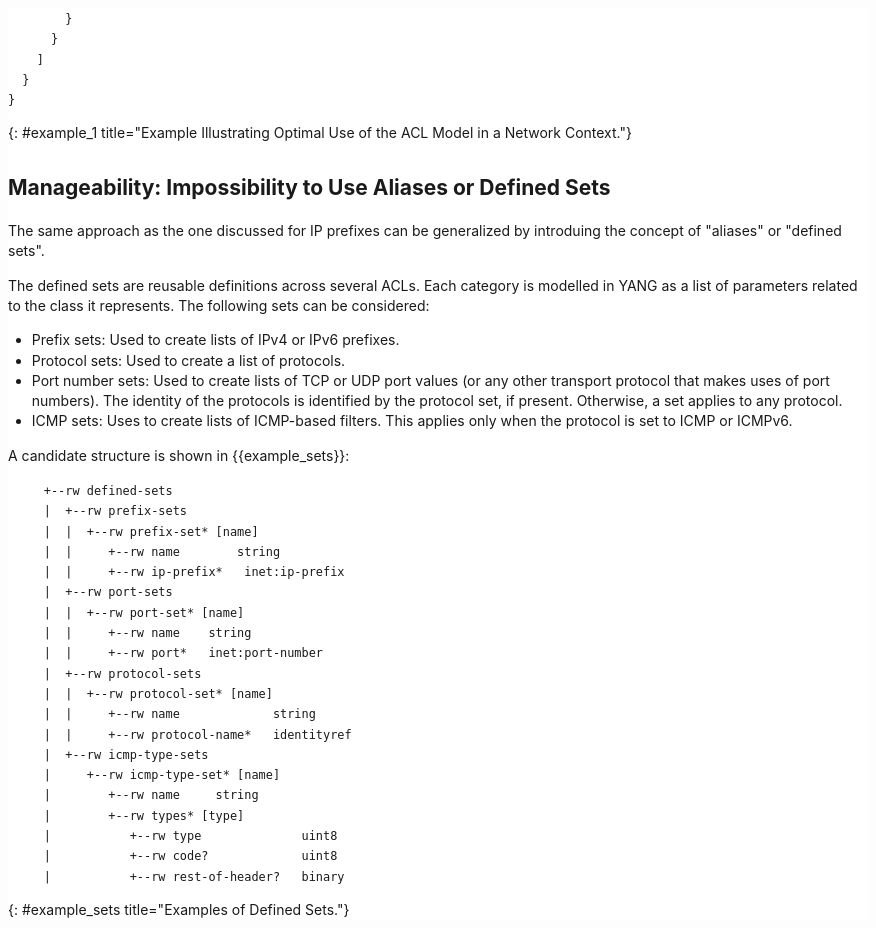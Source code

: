 ~~~~~~~~~~~
        }
      }
    ]
  }
}
~~~~~~~~~~~
{: #example_1 title="Example Illustrating Optimal Use of the ACL Model in a Network Context."}


## Manageability: Impossibility to Use Aliases or Defined Sets

The same approach as the one discussed for IP prefixes can be generalized by introduing the concept of "aliases" or "defined sets".

The defined sets are reusable definitions across several ACLs. Each category is modelled in YANG as a list of parameters related to the class it represents. The following sets can be considered:

-  Prefix sets: Used to create lists of IPv4 or IPv6 prefixes.
-  Protocol sets: Used to create a list of protocols.
-  Port number sets: Used to create lists of TCP or UDP port values
      (or any other transport protocol that makes uses of port numbers).
      The identity of the protocols is identified by the protocol set, if
      present.  Otherwise, a set applies to any protocol.
-  ICMP sets: Uses to create lists of ICMP-based filters. This applies only when the protocol is set to ICMP or ICMPv6.

A candidate structure is shown in {{example_sets}}:


~~~ ascii-art
     +--rw defined-sets
     |  +--rw prefix-sets
     |  |  +--rw prefix-set* [name]
     |  |     +--rw name        string
     |  |     +--rw ip-prefix*   inet:ip-prefix
     |  +--rw port-sets
     |  |  +--rw port-set* [name]
     |  |     +--rw name    string
     |  |     +--rw port*   inet:port-number
     |  +--rw protocol-sets
     |  |  +--rw protocol-set* [name]
     |  |     +--rw name             string
     |  |     +--rw protocol-name*   identityref
     |  +--rw icmp-type-sets
     |     +--rw icmp-type-set* [name]
     |        +--rw name     string
     |        +--rw types* [type]
     |           +--rw type              uint8
     |           +--rw code?             uint8
     |           +--rw rest-of-header?   binary
~~~
{: #example_sets title="Examples of Defined Sets."}
